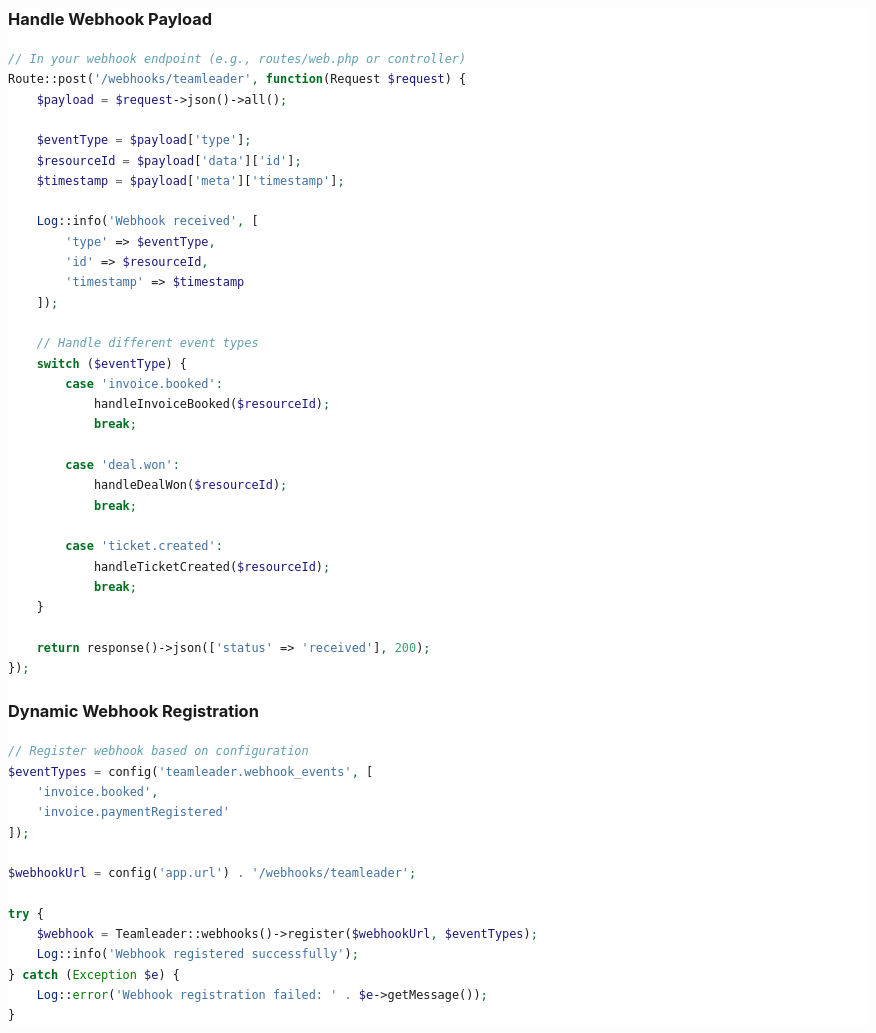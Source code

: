 ### Handle Webhook Payload

```php
// In your webhook endpoint (e.g., routes/web.php or controller)
Route::post('/webhooks/teamleader', function(Request $request) {
    $payload = $request->json()->all();
    
    $eventType = $payload['type'];
    $resourceId = $payload['data']['id'];
    $timestamp = $payload['meta']['timestamp'];
    
    Log::info('Webhook received', [
        'type' => $eventType,
        'id' => $resourceId,
        'timestamp' => $timestamp
    ]);
    
    // Handle different event types
    switch ($eventType) {
        case 'invoice.booked':
            handleInvoiceBooked($resourceId);
            break;
            
        case 'deal.won':
            handleDealWon($resourceId);
            break;
            
        case 'ticket.created':
            handleTicketCreated($resourceId);
            break;
    }
    
    return response()->json(['status' => 'received'], 200);
});
```

### Dynamic Webhook Registration

```php
// Register webhook based on configuration
$eventTypes = config('teamleader.webhook_events', [
    'invoice.booked',
    'invoice.paymentRegistered'
]);

$webhookUrl = config('app.url') . '/webhooks/teamleader';

try {
    $webhook = Teamleader::webhooks()->register($webhookUrl, $eventTypes);
    Log::info('Webhook registered successfully');
} catch (Exception $e) {
    Log::error('Webhook registration failed: ' . $e->getMessage());
}
```
